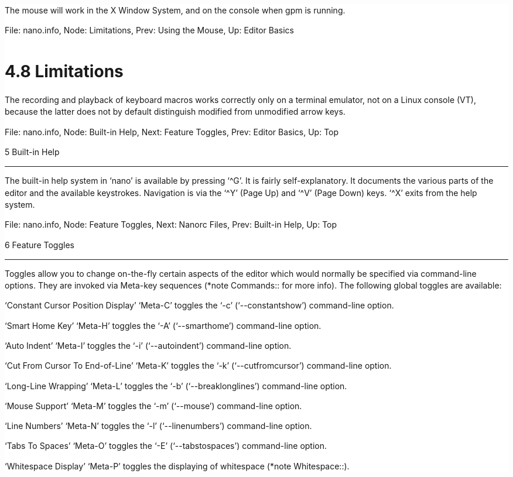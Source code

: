    The mouse will work in the X Window System, and on the console when
gpm is running.

File: nano.info,  Node: Limitations,  Prev: Using the Mouse,  Up: Editor Basics

4.8 Limitations
===============

The recording and playback of keyboard macros works correctly only on a
terminal emulator, not on a Linux console (VT), because the latter does
not by default distinguish modified from unmodified arrow keys.

File: nano.info,  Node: Built-in Help,  Next: Feature Toggles,  Prev: Editor Basics,  Up: Top

5 Built-in Help
***************

The built-in help system in ‘nano’ is available by pressing ‘^G’.  It is
fairly self-explanatory.  It documents the various parts of the editor
and the available keystrokes.  Navigation is via the ‘^Y’ (Page Up) and
‘^V’ (Page Down) keys.  ‘^X’ exits from the help system.

File: nano.info,  Node: Feature Toggles,  Next: Nanorc Files,  Prev: Built-in Help,  Up: Top

6 Feature Toggles
*****************

Toggles allow you to change on-the-fly certain aspects of the editor
which would normally be specified via command-line options.  They are
invoked via Meta-key sequences (*note Commands:: for more info).  The
following global toggles are available:

‘Constant Cursor Position Display’
     ‘Meta-C’ toggles the ‘-c’ (‘--constantshow’) command-line option.

‘Smart Home Key’
     ‘Meta-H’ toggles the ‘-A’ (‘--smarthome’) command-line option.

‘Auto Indent’
     ‘Meta-I’ toggles the ‘-i’ (‘--autoindent’) command-line option.

‘Cut From Cursor To End-of-Line’
     ‘Meta-K’ toggles the ‘-k’ (‘--cutfromcursor’) command-line option.

‘Long-Line Wrapping’
     ‘Meta-L’ toggles the ‘-b’ (‘--breaklonglines’) command-line option.

‘Mouse Support’
     ‘Meta-M’ toggles the ‘-m’ (‘--mouse’) command-line option.

‘Line Numbers’
     ‘Meta-N’ toggles the ‘-l’ (‘--linenumbers’) command-line option.

‘Tabs To Spaces’
     ‘Meta-O’ toggles the ‘-E’ (‘--tabstospaces’) command-line option.

‘Whitespace Display’
     ‘Meta-P’ toggles the displaying of whitespace (*note Whitespace::).

